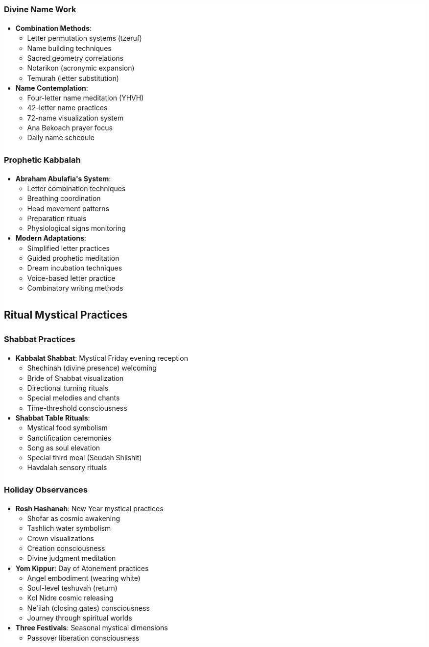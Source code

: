 ### Divine Name Work

- **Combination Methods**:
  - Letter permutation systems (tzeruf)
  - Name building techniques
  - Sacred geometry correlations
  - Notarikon (acronymic expansion)
  - Temurah (letter substitution)
- **Name Contemplation**:
  - Four-letter name meditation (YHVH)
  - 42-letter name practices
  - 72-name visualization system
  - Ana Bekoach prayer focus
  - Daily name schedule

### Prophetic Kabbalah

- **Abraham Abulafia's System**:
  - Letter combination techniques
  - Breathing coordination
  - Head movement patterns
  - Preparation rituals
  - Physiological signs monitoring
- **Modern Adaptations**:
  - Simplified letter practices
  - Guided prophetic meditation
  - Dream incubation techniques
  - Voice-based letter practice
  - Combinatory writing methods

## Ritual Mystical Practices

### Shabbat Practices

- **Kabbalat Shabbat**: Mystical Friday evening reception
  - Shechinah (divine presence) welcoming
  - Bride of Shabbat visualization
  - Directional turning rituals
  - Special melodies and chants
  - Time-threshold consciousness
- **Shabbat Table Rituals**:
  - Mystical food symbolism
  - Sanctification ceremonies
  - Song as soul elevation
  - Special third meal (Seudah Shlishit)
  - Havdalah sensory rituals

### Holiday Observances

- **Rosh Hashanah**: New Year mystical practices
  - Shofar as cosmic awakening
  - Tashlich water symbolism
  - Crown visualizations
  - Creation consciousness
  - Divine judgment meditation
- **Yom Kippur**: Day of Atonement practices
  - Angel embodiment (wearing white)
  - Soul-level teshuvah (return)
  - Kol Nidre cosmic releasing
  - Ne'ilah (closing gates) consciousness
  - Journey through spiritual worlds
- **Three Festivals**: Seasonal mystical dimensions
  - Passover liberation consciousness